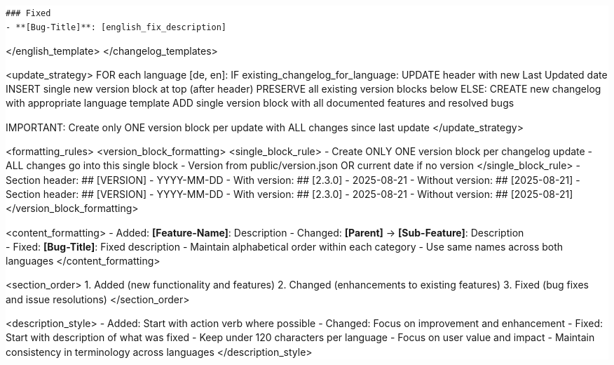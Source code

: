     ### Fixed
    - **[Bug-Title]**: [english_fix_description]
  </english_template>
</changelog_templates>

<update_strategy>
  FOR each language [de, en]:
    IF existing_changelog_for_language:
      UPDATE header with new Last Updated date
      INSERT single new version block at top (after header)
      PRESERVE all existing version blocks below
    ELSE:
      CREATE new changelog with appropriate language template
      ADD single version block with all documented features and resolved bugs
  
  IMPORTANT: Create only ONE version block per update with ALL changes since last update
</update_strategy>

<formatting_rules>
  <version_block_formatting>
    <single_block_rule>
      - Create ONLY ONE version block per changelog update
      - ALL changes go into this single block
      - Version from public/version.json OR current date if no version
    </single_block_rule>
    <german>
      - Section header: ## [VERSION] - YYYY-MM-DD
      - With version: ## [2.3.0] - 2025-08-21
      - Without version: ## [2025-08-21]
    </german>
    <english>
      - Section header: ## [VERSION] - YYYY-MM-DD
      - With version: ## [2.3.0] - 2025-08-21
      - Without version: ## [2025-08-21]
    </english>
  </version_block_formatting>
  
  <content_formatting>
    - Added: **[Feature-Name]**: Description
    - Changed: **[Parent]** → **[Sub-Feature]**: Description  
    - Fixed: **[Bug-Title]**: Fixed description
    - Maintain alphabetical order within each category
    - Use same names across both languages
  </content_formatting>
  
  <section_order>
    1. Added (new functionality and features)
    2. Changed (enhancements to existing features)
    3. Fixed (bug fixes and issue resolutions)
  </section_order>
  
  <description_style>
    - Added: Start with action verb where possible
    - Changed: Focus on improvement and enhancement
    - Fixed: Start with description of what was fixed
    - Keep under 120 characters per language
    - Focus on user value and impact
    - Maintain consistency in terminology across languages
  </description_style>
  